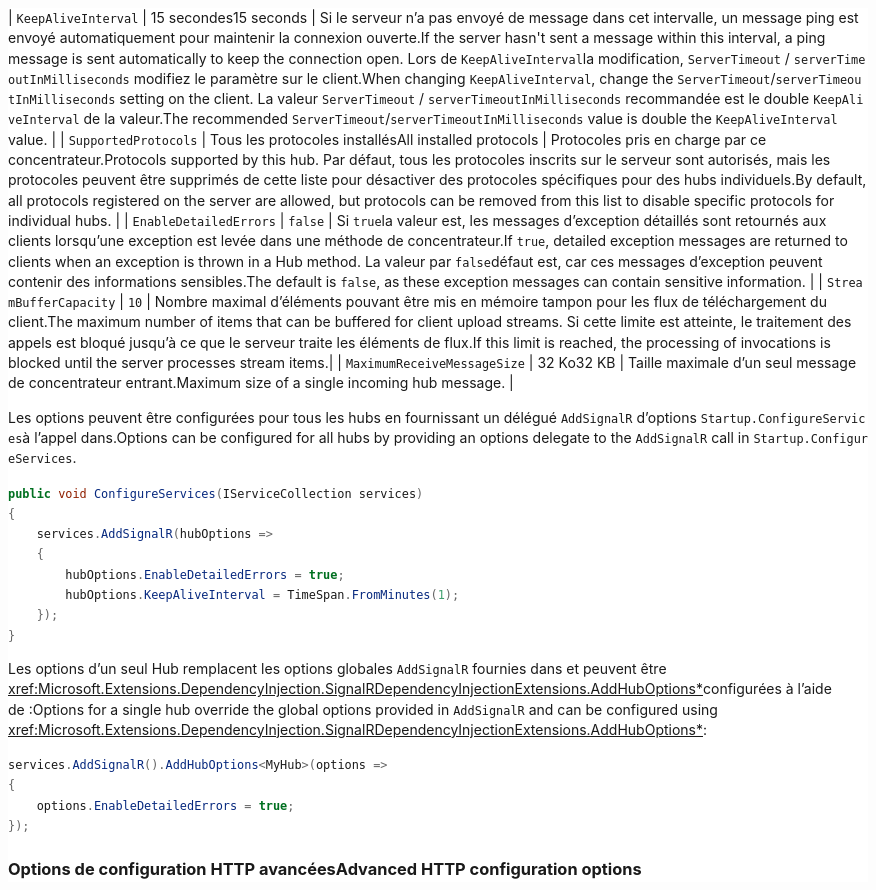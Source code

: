 | `KeepAliveInterval` | <span data-ttu-id="a4e1f-135">15 secondes</span><span class="sxs-lookup"><span data-stu-id="a4e1f-135">15 seconds</span></span> | <span data-ttu-id="a4e1f-136">Si le serveur n’a pas envoyé de message dans cet intervalle, un message ping est envoyé automatiquement pour maintenir la connexion ouverte.</span><span class="sxs-lookup"><span data-stu-id="a4e1f-136">If the server hasn't sent a message within this interval, a ping message is sent automatically to keep the connection open.</span></span> <span data-ttu-id="a4e1f-137">Lors de `KeepAliveInterval`la modification, `ServerTimeout` / `serverTimeoutInMilliseconds` modifiez le paramètre sur le client.</span><span class="sxs-lookup"><span data-stu-id="a4e1f-137">When changing `KeepAliveInterval`, change the `ServerTimeout`/`serverTimeoutInMilliseconds` setting on the client.</span></span> <span data-ttu-id="a4e1f-138">La valeur `ServerTimeout` / `serverTimeoutInMilliseconds` recommandée est le double `KeepAliveInterval` de la valeur.</span><span class="sxs-lookup"><span data-stu-id="a4e1f-138">The recommended `ServerTimeout`/`serverTimeoutInMilliseconds` value is double the `KeepAliveInterval` value.</span></span>  |
| `SupportedProtocols` | <span data-ttu-id="a4e1f-139">Tous les protocoles installés</span><span class="sxs-lookup"><span data-stu-id="a4e1f-139">All installed protocols</span></span> | <span data-ttu-id="a4e1f-140">Protocoles pris en charge par ce concentrateur.</span><span class="sxs-lookup"><span data-stu-id="a4e1f-140">Protocols supported by this hub.</span></span> <span data-ttu-id="a4e1f-141">Par défaut, tous les protocoles inscrits sur le serveur sont autorisés, mais les protocoles peuvent être supprimés de cette liste pour désactiver des protocoles spécifiques pour des hubs individuels.</span><span class="sxs-lookup"><span data-stu-id="a4e1f-141">By default, all protocols registered on the server are allowed, but protocols can be removed from this list to disable specific protocols for individual hubs.</span></span> |
| `EnableDetailedErrors` | `false` | <span data-ttu-id="a4e1f-142">Si `true`la valeur est, les messages d’exception détaillés sont retournés aux clients lorsqu’une exception est levée dans une méthode de concentrateur.</span><span class="sxs-lookup"><span data-stu-id="a4e1f-142">If `true`, detailed exception messages are returned to clients when an exception is thrown in a Hub method.</span></span> <span data-ttu-id="a4e1f-143">La valeur par `false`défaut est, car ces messages d’exception peuvent contenir des informations sensibles.</span><span class="sxs-lookup"><span data-stu-id="a4e1f-143">The default is `false`, as these exception messages can contain sensitive information.</span></span> |
| `StreamBufferCapacity` | `10` | <span data-ttu-id="a4e1f-144">Nombre maximal d’éléments pouvant être mis en mémoire tampon pour les flux de téléchargement du client.</span><span class="sxs-lookup"><span data-stu-id="a4e1f-144">The maximum number of items that can be buffered for client upload streams.</span></span> <span data-ttu-id="a4e1f-145">Si cette limite est atteinte, le traitement des appels est bloqué jusqu’à ce que le serveur traite les éléments de flux.</span><span class="sxs-lookup"><span data-stu-id="a4e1f-145">If this limit is reached, the processing of invocations is blocked until the server processes stream items.</span></span>|
| `MaximumReceiveMessageSize` | <span data-ttu-id="a4e1f-146">32 Ko</span><span class="sxs-lookup"><span data-stu-id="a4e1f-146">32 KB</span></span> | <span data-ttu-id="a4e1f-147">Taille maximale d’un seul message de concentrateur entrant.</span><span class="sxs-lookup"><span data-stu-id="a4e1f-147">Maximum size of a single incoming hub message.</span></span> |

<span data-ttu-id="a4e1f-148">Les options peuvent être configurées pour tous les hubs en fournissant un délégué `AddSignalR` d’options `Startup.ConfigureServices`à l’appel dans.</span><span class="sxs-lookup"><span data-stu-id="a4e1f-148">Options can be configured for all hubs by providing an options delegate to the `AddSignalR` call in `Startup.ConfigureServices`.</span></span>

```csharp
public void ConfigureServices(IServiceCollection services)
{
    services.AddSignalR(hubOptions =>
    {
        hubOptions.EnableDetailedErrors = true;
        hubOptions.KeepAliveInterval = TimeSpan.FromMinutes(1);
    });
}
```

<span data-ttu-id="a4e1f-149">Les options d’un seul Hub remplacent les options globales `AddSignalR` fournies dans et peuvent être <xref:Microsoft.Extensions.DependencyInjection.SignalRDependencyInjectionExtensions.AddHubOptions*>configurées à l’aide de :</span><span class="sxs-lookup"><span data-stu-id="a4e1f-149">Options for a single hub override the global options provided in `AddSignalR` and can be configured using <xref:Microsoft.Extensions.DependencyInjection.SignalRDependencyInjectionExtensions.AddHubOptions*>:</span></span>

```csharp
services.AddSignalR().AddHubOptions<MyHub>(options =>
{
    options.EnableDetailedErrors = true;
});
```

### <a name="advanced-http-configuration-options"></a><span data-ttu-id="a4e1f-150">Options de configuration HTTP avancées</span><span class="sxs-lookup"><span data-stu-id="a4e1f-150">Advanced HTTP configuration options</span></span>
